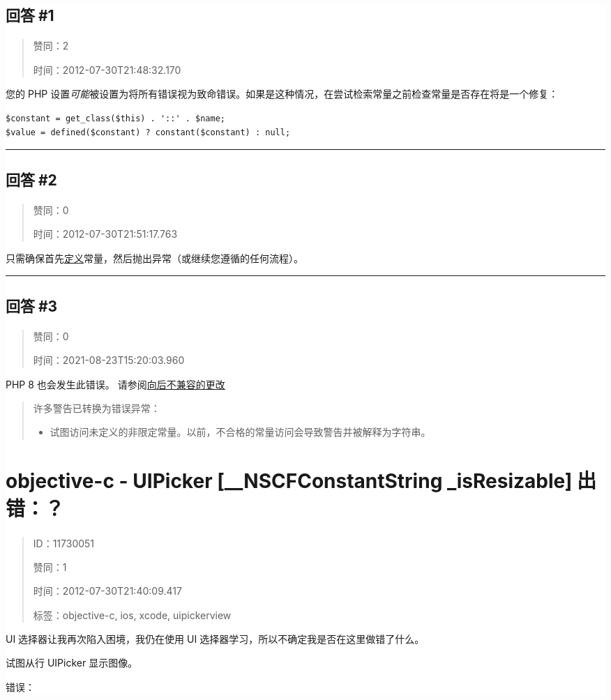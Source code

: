 ## 回答 #1

> 赞同：2
> 
> 时间：2012-07-30T21:48:32.170

您的 PHP 设置*可能*被设置为将所有错误视为致命错误。如果是这种情况，在尝试检索常量之前检查常量是否存在将是一个修复：

```
$constant = get_class($this) . '::' . $name;
$value = defined($constant) ? constant($constant) : null; 
```

* * *

## 回答 #2

> 赞同：0
> 
> 时间：2012-07-30T21:51:17.763

只需确保首先[定义](http://php.net/defined)常量，然后抛出异常（或继续您遵循的任何流程）。

* * *

## 回答 #3

> 赞同：0
> 
> 时间：2021-08-23T15:20:03.960

PHP 8 也会发生此错误。
请参阅[向后不兼容的更改](https://www.php.net/manual/en/migration80.incompatible.php)

> 许多警告已转换为错误异常：
> 
> *   试图访问未定义的非限定常量。以前，不合格的常量访问会导致警告并被解释为字符串。

# objective-c - UIPicker [__NSCFConstantString _isResizable] 出错：？

> ID：11730051
> 
> 赞同：1
> 
> 时间：2012-07-30T21:40:09.417
> 
> 标签：objective-c, ios, xcode, uipickerview

UI 选择器让我再次陷入困境，我仍在使用 UI 选择器学习，所以不确定我是否在这里做错了什么。

试图从行 UIPicker 显示图像。

错误：

